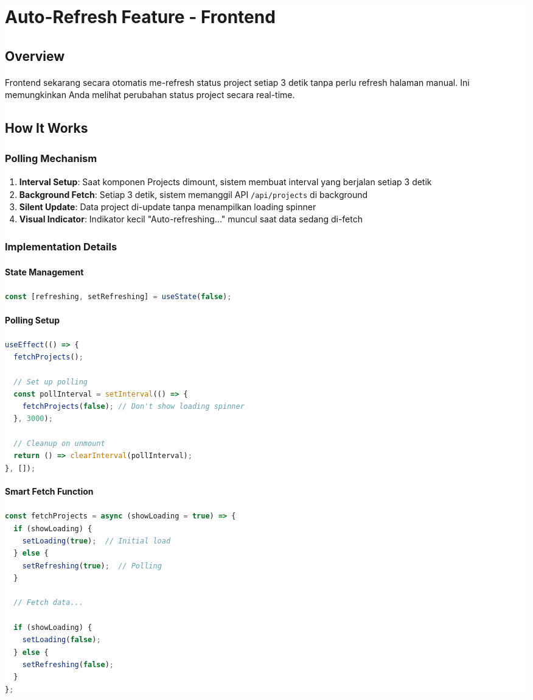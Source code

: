 # Auto-Refresh Feature - Frontend

## Overview

Frontend sekarang secara otomatis me-refresh status project setiap 3 detik tanpa perlu refresh halaman manual. Ini memungkinkan Anda melihat perubahan status project secara real-time.

## How It Works

### Polling Mechanism

1. **Interval Setup**: Saat komponen Projects dimount, sistem membuat interval yang berjalan setiap 3 detik
2. **Background Fetch**: Setiap 3 detik, sistem memanggil API `/api/projects` di background
3. **Silent Update**: Data project di-update tanpa menampilkan loading spinner
4. **Visual Indicator**: Indikator kecil "Auto-refreshing..." muncul saat data sedang di-fetch

### Implementation Details

#### State Management
```javascript
const [refreshing, setRefreshing] = useState(false);
```

#### Polling Setup
```javascript
useEffect(() => {
  fetchProjects();
  
  // Set up polling
  const pollInterval = setInterval(() => {
    fetchProjects(false); // Don't show loading spinner
  }, 3000);
  
  // Cleanup on unmount
  return () => clearInterval(pollInterval);
}, []);
```

#### Smart Fetch Function
```javascript
const fetchProjects = async (showLoading = true) => {
  if (showLoading) {
    setLoading(true);  // Initial load
  } else {
    setRefreshing(true);  // Polling
  }
  
  // Fetch data...
  
  if (showLoading) {
    setLoading(false);
  } else {
    setRefreshing(false);
  }
};
```
